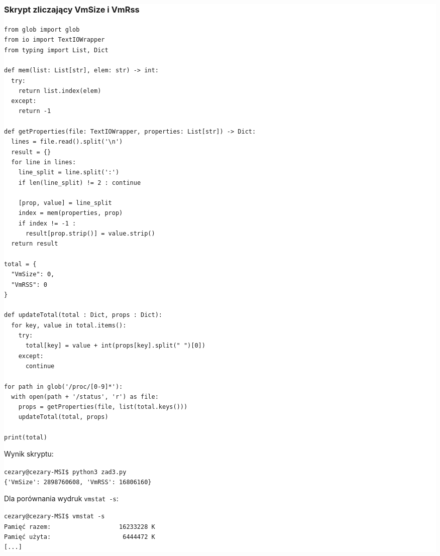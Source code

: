 ### Skrypt zliczający VmSize i VmRss

```python=
from glob import glob
from io import TextIOWrapper
from typing import List, Dict

def mem(list: List[str], elem: str) -> int:
  try:
    return list.index(elem)
  except:
    return -1

def getProperties(file: TextIOWrapper, properties: List[str]) -> Dict:
  lines = file.read().split('\n')
  result = {}
  for line in lines:
    line_split = line.split(':')
    if len(line_split) != 2 : continue
    
    [prop, value] = line_split
    index = mem(properties, prop)
    if index != -1 :
      result[prop.strip()] = value.strip()
  return result

total = {
  "VmSize": 0,
  "VmRSS": 0
}

def updateTotal(total : Dict, props : Dict):
  for key, value in total.items():
    try: 
      total[key] = value + int(props[key].split(" ")[0])
    except:
      continue

for path in glob('/proc/[0-9]*'):
  with open(path + '/status', 'r') as file:
    props = getProperties(file, list(total.keys()))
    updateTotal(total, props)

print(total)
```

Wynik skryptu:
```
cezary@cezary-MSI$ python3 zad3.py
{'VmSize': 2898760608, 'VmRSS': 16806160}
```

Dla porównania wydruk `vmstat -s`:
```
cezary@cezary-MSI$ vmstat -s
Pamięć razem:                   16233228 K
Pamięć użyta:                    6444472 K
[...]
```
